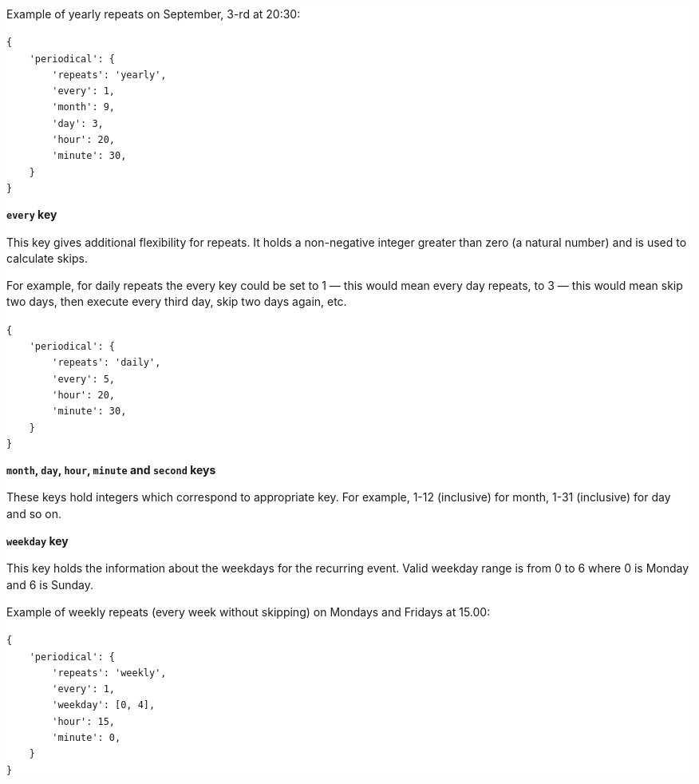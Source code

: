 Example of yearly repeats on September, 3-rd at 20:30:

``` {.sourceCode .python}
{
    'periodical': {
        'repeats': 'yearly',
        'every': 1,
        'month': 9,
        'day': 3,
        'hour': 20,
        'minute': 30,
    }
}
```

**`every` key**

This key gives additional flexibility for repeats. It holds a non-negative
integer greater than zero (a natural number) and is used to calculate skips.

For example, for daily repeats the every key could be set to 1 — this would
mean every day repeats, to 3 — this would mean skip two days, then execute
every third day, skip two days again, etc.

``` {.sourceCode .python}
{
    'periodical': {
        'repeats': 'daily',
        'every': 5,
        'hour': 20,
        'minute': 30,
    }
}
```

**`month`, `day`, `hour`, `minute` and `second` keys**

These keys hold integers which correspond to appropriate key. For example, 1-12
(inclusive) for month, 1-31 (inclusive) for day and so on.

**`weekday` key**

This key holds the information about the weekdays for the recurring event.
Valid weekday range is from 0 to 6 where 0 is Monday and 6 is Sunday.

Example of weekly repeats (every week without skipping) on Mondays and Fridays
at 15.00:

``` {.sourceCode .python}
{
    'periodical': {
        'repeats': 'weekly',
        'every': 1,
        'weekday': [0, 4],
        'hour': 15,
        'minute': 0,
    }
}
```
